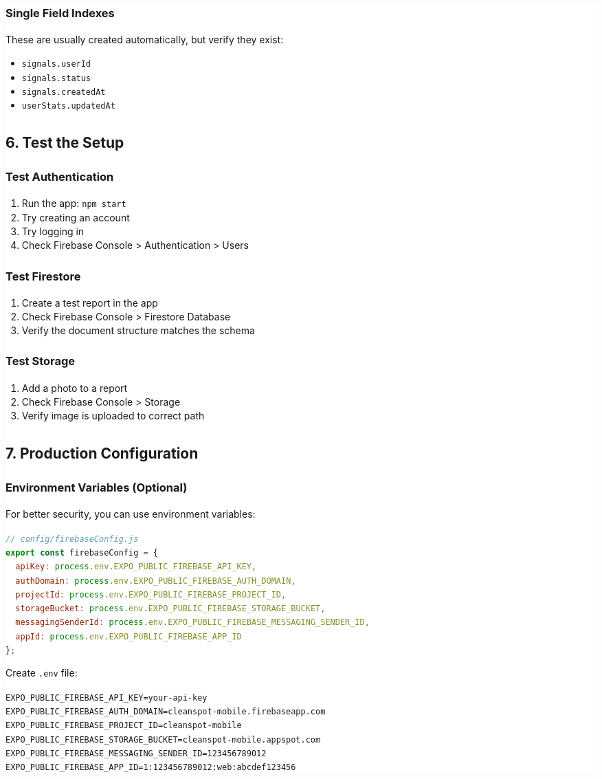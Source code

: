 ### Single Field Indexes
These are usually created automatically, but verify they exist:
- `signals.userId`
- `signals.status`
- `signals.createdAt`
- `userStats.updatedAt`

## 6. Test the Setup

### Test Authentication
1. Run the app: `npm start`
2. Try creating an account
3. Try logging in
4. Check Firebase Console > Authentication > Users

### Test Firestore
1. Create a test report in the app
2. Check Firebase Console > Firestore Database
3. Verify the document structure matches the schema

### Test Storage
1. Add a photo to a report
2. Check Firebase Console > Storage
3. Verify image is uploaded to correct path

## 7. Production Configuration

### Environment Variables (Optional)
For better security, you can use environment variables:

```javascript
// config/firebaseConfig.js
export const firebaseConfig = {
  apiKey: process.env.EXPO_PUBLIC_FIREBASE_API_KEY,
  authDomain: process.env.EXPO_PUBLIC_FIREBASE_AUTH_DOMAIN,
  projectId: process.env.EXPO_PUBLIC_FIREBASE_PROJECT_ID,
  storageBucket: process.env.EXPO_PUBLIC_FIREBASE_STORAGE_BUCKET,
  messagingSenderId: process.env.EXPO_PUBLIC_FIREBASE_MESSAGING_SENDER_ID,
  appId: process.env.EXPO_PUBLIC_FIREBASE_APP_ID
};
```

Create `.env` file:
```
EXPO_PUBLIC_FIREBASE_API_KEY=your-api-key
EXPO_PUBLIC_FIREBASE_AUTH_DOMAIN=cleanspot-mobile.firebaseapp.com
EXPO_PUBLIC_FIREBASE_PROJECT_ID=cleanspot-mobile
EXPO_PUBLIC_FIREBASE_STORAGE_BUCKET=cleanspot-mobile.appspot.com
EXPO_PUBLIC_FIREBASE_MESSAGING_SENDER_ID=123456789012
EXPO_PUBLIC_FIREBASE_APP_ID=1:123456789012:web:abcdef123456
```
